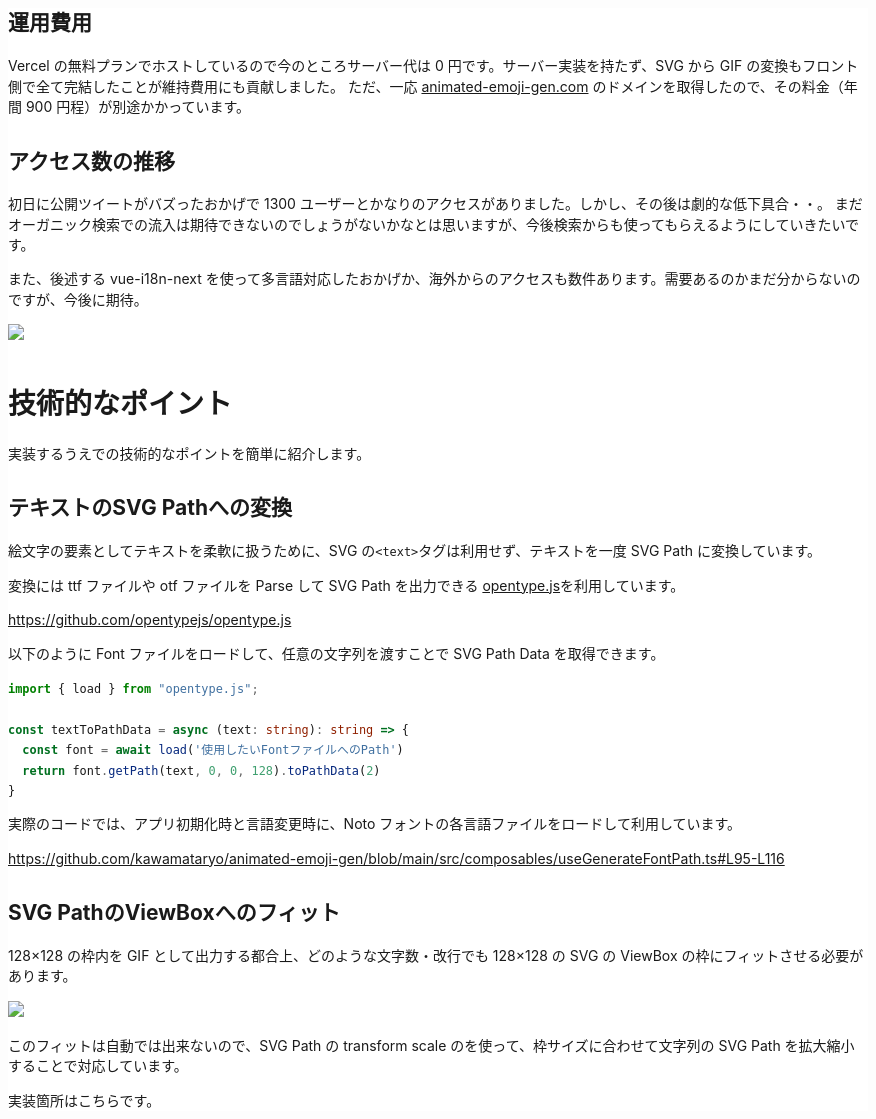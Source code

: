
## 運用費用

Vercel の無料プランでホストしているので今のところサーバー代は 0 円です。サーバー実装を持たず、SVG から GIF の変換もフロント側で全て完結したことが維持費用にも貢献しました。
ただ、一応 [animated-emoji-gen.com](https://www.animated-emoji-gen.com/) のドメインを取得したので、その料金（年間 900 円程）が別途かかっています。

## アクセス数の推移

初日に公開ツイートがバズったおかげで 1300 ユーザーとかなりのアクセスがありました。しかし、その後は劇的な低下具合・・。
まだオーガニック検索での流入は期待できないのでしょうがないかなとは思いますが、今後検索からも使ってもらえるようにしていきたいです。

また、後述する vue-i18n-next を使って多言語対応したおかげか、海外からのアクセスも数件あります。需要あるのかまだ分からないのですが、今後に期待。

![](https://i.gyazo.com/f7905230a73bcf8a6ee020412877c188.png)


# 技術的なポイント
実装するうえでの技術的なポイントを簡単に紹介します。

## テキストのSVG Pathへの変換
絵文字の要素としてテキストを柔軟に扱うために、SVG の`<text>`タグは利用せず、テキストを一度 SVG Path に変換しています。

変換には ttf ファイルや otf ファイルを Parse して SVG Path を出力できる [opentype.js](https://github.com/opentypejs)を利用しています。

https://github.com/opentypejs/opentype.js

以下のように Font ファイルをロードして、任意の文字列を渡すことで SVG Path Data を取得できます。

```ts
import { load } from "opentype.js";

const textToPathData = async (text: string): string => { 
  const font = await load('使用したいFontファイルへのPath')
  return font.getPath(text, 0, 0, 128).toPathData(2)
}
```

実際のコードでは、アプリ初期化時と言語変更時に、Noto フォントの各言語ファイルをロードして利用しています。

https://github.com/kawamataryo/animated-emoji-gen/blob/main/src/composables/useGenerateFontPath.ts#L95-L116


## SVG PathのViewBoxへのフィット

128×128 の枠内を GIF として出力する都合上、どのような文字数・改行でも 128×128 の SVG の ViewBox の枠にフィットさせる必要があります。

![](https://i.gyazo.com/499f5aecfd6666db55977426e85449f0.gif)

このフィットは自動では出来ないので、SVG Path の transform scale のを使って、枠サイズに合わせて文字列の SVG Path を拡大縮小することで対応しています。

実装箇所はこちらです。
